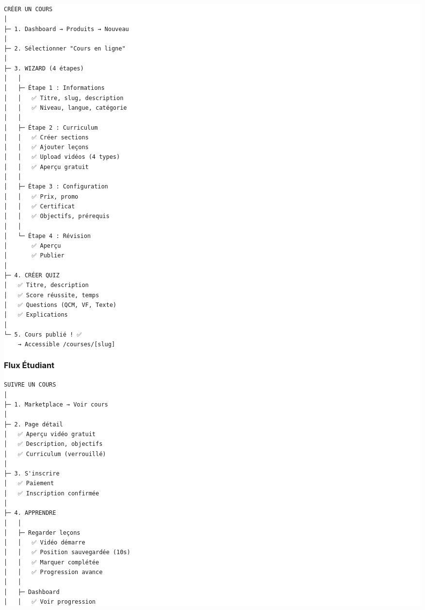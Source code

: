 ```
CRÉER UN COURS
│
├─ 1. Dashboard → Produits → Nouveau
│
├─ 2. Sélectionner "Cours en ligne"
│
├─ 3. WIZARD (4 étapes)
│   │
│   ├─ Étape 1 : Informations
│   │   ✅ Titre, slug, description
│   │   ✅ Niveau, langue, catégorie
│   │
│   ├─ Étape 2 : Curriculum
│   │   ✅ Créer sections
│   │   ✅ Ajouter leçons
│   │   ✅ Upload vidéos (4 types)
│   │   ✅ Aperçu gratuit
│   │
│   ├─ Étape 3 : Configuration
│   │   ✅ Prix, promo
│   │   ✅ Certificat
│   │   ✅ Objectifs, prérequis
│   │
│   └─ Étape 4 : Révision
│       ✅ Aperçu
│       ✅ Publier
│
├─ 4. CRÉER QUIZ
│   ✅ Titre, description
│   ✅ Score réussite, temps
│   ✅ Questions (QCM, VF, Texte)
│   ✅ Explications
│
└─ 5. Cours publié ! ✅
    → Accessible /courses/[slug]
```

### Flux Étudiant

```
SUIVRE UN COURS
│
├─ 1. Marketplace → Voir cours
│
├─ 2. Page détail
│   ✅ Aperçu vidéo gratuit
│   ✅ Description, objectifs
│   ✅ Curriculum (verrouillé)
│
├─ 3. S'inscrire
│   ✅ Paiement
│   ✅ Inscription confirmée
│
├─ 4. APPRENDRE
│   │
│   ├─ Regarder leçons
│   │   ✅ Vidéo démarre
│   │   ✅ Position sauvegardée (10s)
│   │   ✅ Marquer complétée
│   │   ✅ Progression avance
│   │
│   ├─ Dashboard
│   │   ✅ Voir progression
```